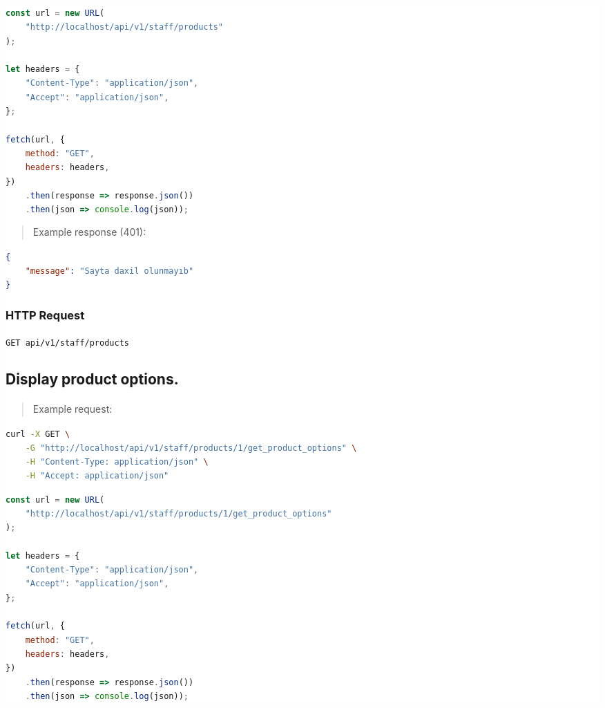 ```javascript
const url = new URL(
    "http://localhost/api/v1/staff/products"
);

let headers = {
    "Content-Type": "application/json",
    "Accept": "application/json",
};

fetch(url, {
    method: "GET",
    headers: headers,
})
    .then(response => response.json())
    .then(json => console.log(json));
```


> Example response (401):

```json
{
    "message": "Sayta daxil olunmayıb"
}
```

### HTTP Request
`GET api/v1/staff/products`





## Display product options.

> Example request:

```bash
curl -X GET \
    -G "http://localhost/api/v1/staff/products/1/get_product_options" \
    -H "Content-Type: application/json" \
    -H "Accept: application/json"
```

```javascript
const url = new URL(
    "http://localhost/api/v1/staff/products/1/get_product_options"
);

let headers = {
    "Content-Type": "application/json",
    "Accept": "application/json",
};

fetch(url, {
    method: "GET",
    headers: headers,
})
    .then(response => response.json())
    .then(json => console.log(json));
```
